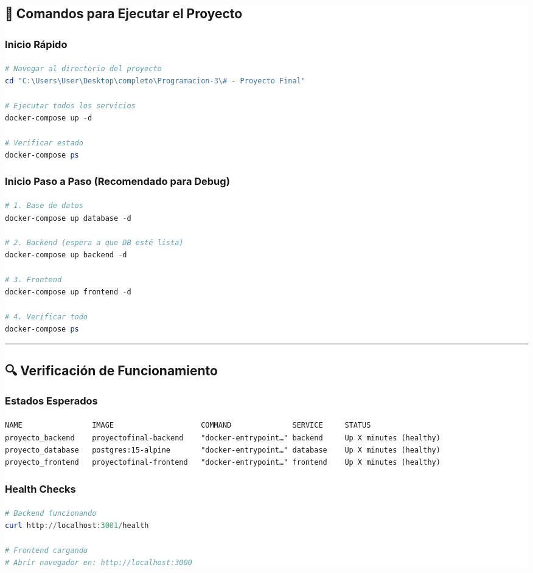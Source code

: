 
## 🚀 **Comandos para Ejecutar el Proyecto**

### **Inicio Rápido**

```powershell
# Navegar al directorio del proyecto
cd "C:\Users\User\Desktop\completo\Programacion-3\# - Proyecto Final"

# Ejecutar todos los servicios
docker-compose up -d

# Verificar estado
docker-compose ps
```

### **Inicio Paso a Paso (Recomendado para Debug)**

```powershell
# 1. Base de datos
docker-compose up database -d

# 2. Backend (espera a que DB esté lista)
docker-compose up backend -d

# 3. Frontend
docker-compose up frontend -d

# 4. Verificar todo
docker-compose ps
```

---

## 🔍 **Verificación de Funcionamiento**

### **Estados Esperados**

```
NAME                IMAGE                    COMMAND              SERVICE     STATUS
proyecto_backend    proyectofinal-backend    "docker-entrypoint…" backend     Up X minutes (healthy)
proyecto_database   postgres:15-alpine       "docker-entrypoint…" database    Up X minutes (healthy)
proyecto_frontend   proyectofinal-frontend   "docker-entrypoint…" frontend    Up X minutes (healthy)
```

### **Health Checks**

```powershell
# Backend funcionando
curl http://localhost:3001/health

# Frontend cargando
# Abrir navegador en: http://localhost:3000
```
